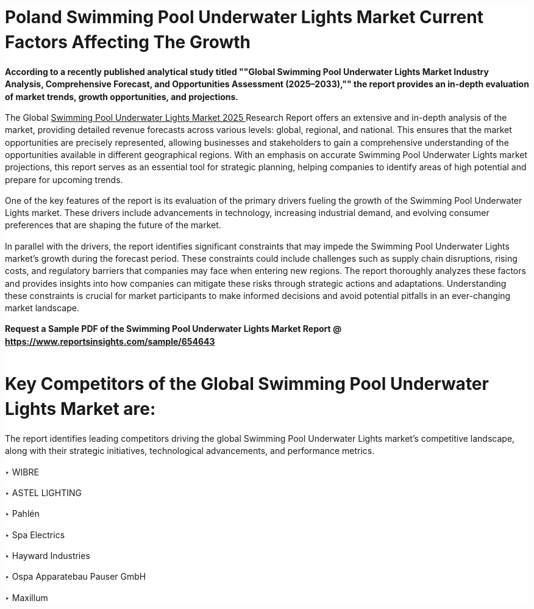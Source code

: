 # Poland Swimming Pool Underwater Lights Market Current Factors Affecting The Growth

<strong>According to a recently published analytical study titled ""Global Swimming Pool Underwater Lights Market Industry Analysis, Comprehensive Forecast, and Opportunities Assessment (2025–2033),"" the report provides an in-depth evaluation of market trends, growth opportunities, and projections.</strong>

The Global <a href=https://www.reportsinsights.com/sample/654643>Swimming Pool Underwater Lights Market 2025 </a> Research Report offers an extensive and in-depth analysis of the market, providing detailed revenue forecasts across various levels: global, regional, and national. This ensures that the market opportunities are precisely represented, allowing businesses and stakeholders to gain a comprehensive understanding of the opportunities available in different geographical regions. With an emphasis on accurate Swimming Pool Underwater Lights market projections, this report serves as an essential tool for strategic planning, helping companies to identify areas of high potential and prepare for upcoming trends.

One of the key features of the report is its evaluation of the primary drivers fueling the growth of the Swimming Pool Underwater Lights market. These drivers include advancements in technology, increasing industrial demand, and evolving consumer preferences that are shaping the future of the market. 

In parallel with the drivers, the report identifies significant constraints that may impede the Swimming Pool Underwater Lights market’s growth during the forecast period. These constraints could include challenges such as supply chain disruptions, rising costs, and regulatory barriers that companies may face when entering new regions. The report thoroughly analyzes these factors and provides insights into how companies can mitigate these risks through strategic actions and adaptations. Understanding these constraints is crucial for market participants to make informed decisions and avoid potential pitfalls in an ever-changing market landscape.

<strong>Request a Sample PDF of the Swimming Pool Underwater Lights Market Report </strong><strong>@<a href=https://www.reportsinsights.com/sample/654643> https://www.reportsinsights.com/sample/654643</a></strong></font>

# <strong>Key Competitors of the Global Swimming Pool Underwater Lights Market are:</strong>

The report identifies leading competitors driving the global Swimming Pool Underwater Lights market’s competitive landscape, along with their strategic initiatives, technological advancements, and performance metrics.

‣ WIBRE

‣ ASTEL LIGHTING

‣ Pahlén

‣ Spa Electrics

‣ Hayward Industries

‣ Ospa Apparatebau Pauser GmbH

‣ Maxillum
